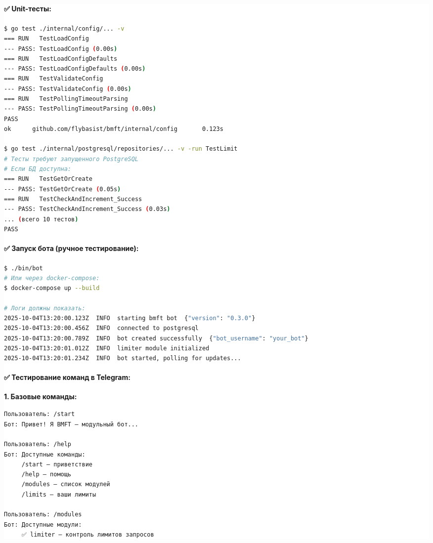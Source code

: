 #### ✅ Unit-тесты:
```bash
$ go test ./internal/config/... -v
=== RUN   TestLoadConfig
--- PASS: TestLoadConfig (0.00s)
=== RUN   TestLoadConfigDefaults
--- PASS: TestLoadConfigDefaults (0.00s)
=== RUN   TestValidateConfig
--- PASS: TestValidateConfig (0.00s)
=== RUN   TestPollingTimeoutParsing
--- PASS: TestPollingTimeoutParsing (0.00s)
PASS
ok      github.com/flybasist/bmft/internal/config       0.123s

$ go test ./internal/postgresql/repositories/... -v -run TestLimit
# Тесты требуют запущенного PostgreSQL
# Если БД доступна:
=== RUN   TestGetOrCreate
--- PASS: TestGetOrCreate (0.05s)
=== RUN   TestCheckAndIncrement_Success
--- PASS: TestCheckAndIncrement_Success (0.03s)
... (всего 10 тестов)
PASS
```

#### ✅ Запуск бота (ручное тестирование):
```bash
$ ./bin/bot
# Или через docker-compose:
$ docker-compose up --build

# Логи должны показать:
2025-10-04T13:20:00.123Z  INFO  starting bmft bot  {"version": "0.3.0"}
2025-10-04T13:20:00.456Z  INFO  connected to postgresql
2025-10-04T13:20:00.789Z  INFO  bot created successfully  {"bot_username": "your_bot"}
2025-10-04T13:20:01.012Z  INFO  limiter module initialized
2025-10-04T13:20:01.234Z  INFO  bot started, polling for updates...
```

#### ✅ Тестирование команд в Telegram:

**1. Базовые команды:**
```
Пользователь: /start
Бот: Привет! Я BMFT — модульный бот...

Пользователь: /help
Бот: Доступные команды:
     /start — приветствие
     /help — помощь
     /modules — список модулей
     /limits — ваши лимиты

Пользователь: /modules
Бот: Доступные модули:
     ✅ limiter — контроль лимитов запросов
```
